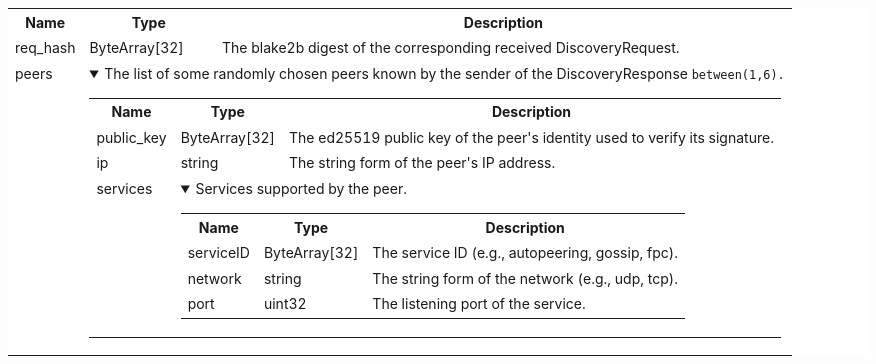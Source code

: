 <table>
     <tr>
         <th>Name</th>
         <th>Type</th>
         <th>Description</th>
     </tr>
     <tr>
         <td>req_hash</td>
         <td>ByteArray[32]</td>
         <td>The blake2b digest of the corresponding received DiscoveryRequest.</td>
     </tr>
     <tr>
         <td colspan="1">
             peers
         </td>
         <td colspan="2">
             <details open="true">
                 <summary>The list of some randomly chosen peers known by the sender of the DiscoveryResponse <code>between(1,6).</code></summary>
                 <table>
                     <tr>
                        <th>Name</th>
                        <th>Type</th>
                        <th>Description</th>
                     </tr>
                     <tr>
                        <td>public_key</td>
                        <td>ByteArray[32]</td>
                        <td>The ed25519 public key of the peer's identity used to verify its signature.</td>
                     </tr>
                     <tr>
                        <td>ip</td>
                        <td>string</td>
                        <td>The string form of the peer's IP address.</td>
                     </tr>
                     <tr>
                        <td colspan="1">
                            services
                        </td>
                        <td colspan="2">
                            <details open="true">
                                <summary>Services supported by the peer.</summary>
                                <table>
                                    <tr>
                                        <th>Name</th>
                                        <th>Type</th>
                                        <th>Description</th>
                                    </tr>
                                    <tr>
                                        <td>serviceID</td>
                                        <td>ByteArray[32]</td>
                                        <td>The service ID (e.g., autopeering, gossip, fpc).</td>
                                    </tr>
                                    <tr>
                                        <td>network</td>
                                        <td>string</td>
                                        <td>The string form of the network (e.g., udp, tcp).</td>
                                    </tr>
                                    <tr>
                                        <td>port</td>
                                        <td>uint32</td>
                                        <td>The listening port of the service.</td>
                                    </tr>
                                </table>